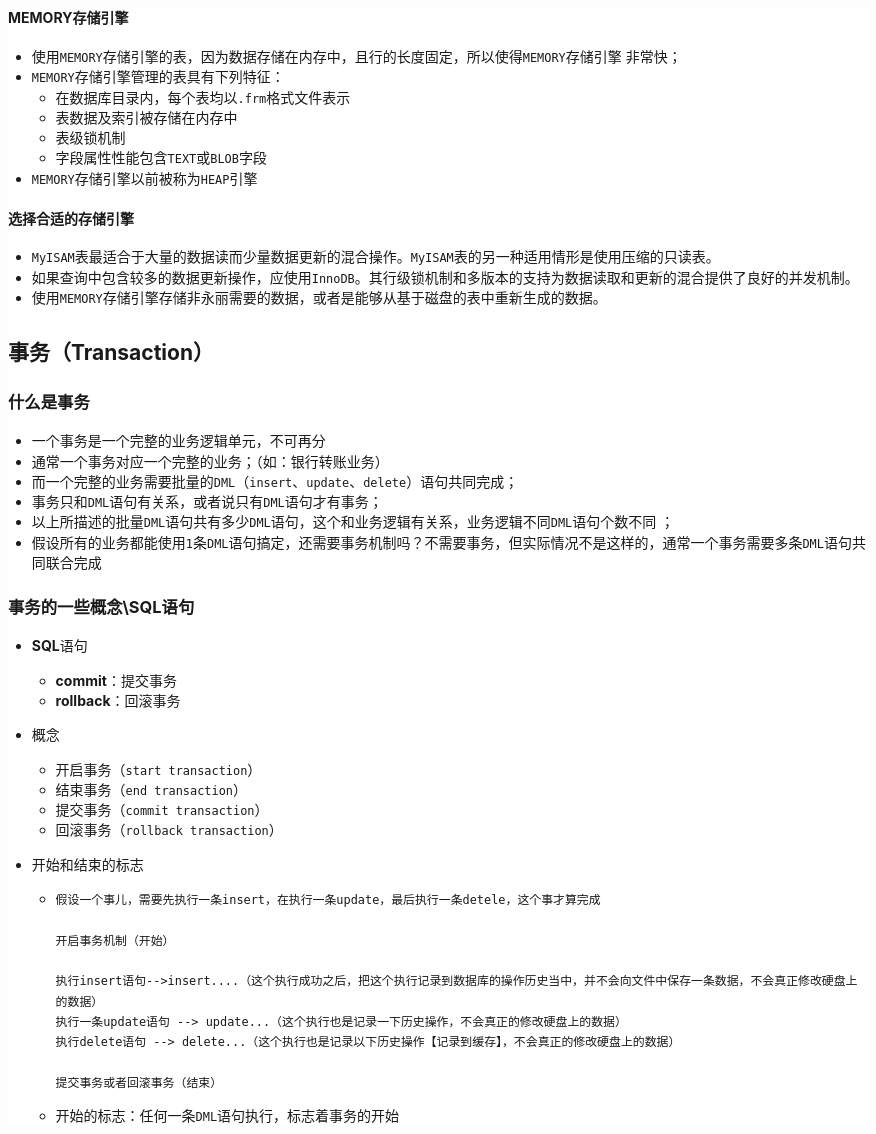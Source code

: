 #### MEMORY存储引擎

- 使用`MEMORY`存储引擎的表，因为数据存储在内存中，且行的长度固定，所以使得`MEMORY`存储引擎 非常快；
- `MEMORY`存储引擎管理的表具有下列特征： 
  - 在数据库目录内，每个表均以`.frm`格式文件表示
  - 表数据及索引被存储在内存中
  - 表级锁机制
  - 字段属性性能包含`TEXT`或`BLOB`字段
- `MEMORY`存储引擎以前被称为`HEAP`引擎

#### 选择合适的存储引擎

- `MyISAM`表最适合于大量的数据读而少量数据更新的混合操作。`MyISAM`表的另一种适用情形是使用压缩的只读表。
- 如果查询中包含较多的数据更新操作，应使用`InnoDB`。其行级锁机制和多版本的支持为数据读取和更新的混合提供了良好的并发机制。
- 使用`MEMORY`存储引擎存储非永丽需要的数据，或者是能够从基于磁盘的表中重新生成的数据。

## 事务（Transaction）

### 什么是事务

- 一个事务是一个完整的业务逻辑单元，不可再分
- 通常一个事务对应一个完整的业务；（如：银行转账业务）
- 而一个完整的业务需要批量的`DML`（`insert`、`update`、`delete`）语句共同完成；
- 事务只和`DML`语句有关系，或者说只有`DML`语句才有事务；
- 以上所描述的批量`DML`语句共有多少`DML`语句，这个和业务逻辑有关系，业务逻辑不同`DML`语句个数不同 ；
- 假设所有的业务都能使用`1`条`DML`语句搞定，还需要事务机制吗？不需要事务，但实际情况不是这样的，通常一个事务需要多条`DML`语句共同联合完成

### 事务的一些概念\SQL语句

- **SQL**语句

  - **commit**：提交事务
  - **rollback**：回滚事务

- 概念
  - 开启事务（`start transaction`）
  - 结束事务（`end transaction`）
  - 提交事务（`commit transaction`）
  - 回滚事务（`rollback transaction`）

- 开始和结束的标志

  - ```mysql
    假设一个事儿，需要先执行一条insert，在执行一条update，最后执行一条detele，这个事才算完成
    
    开启事务机制（开始）
    
    执行insert语句-->insert....（这个执行成功之后，把这个执行记录到数据库的操作历史当中，并不会向文件中保存一条数据，不会真正修改硬盘上的数据）
    执行一条update语句 --> update...（这个执行也是记录一下历史操作，不会真正的修改硬盘上的数据）
    执行delete语句 --> delete...（这个执行也是记录以下历史操作【记录到缓存】，不会真正的修改硬盘上的数据）
    
    提交事务或者回滚事务（结束）
    ```

  - 开始的标志：任何一条`DML`语句执行，标志着事务的开始
